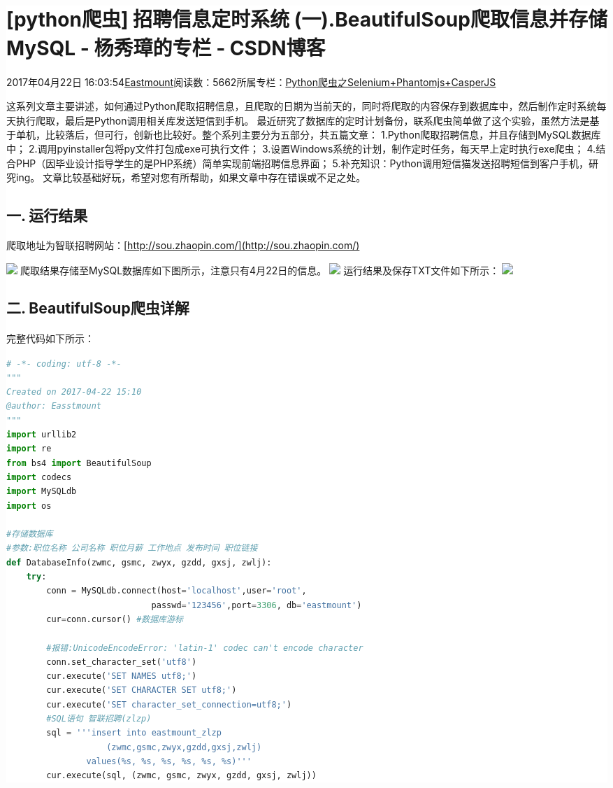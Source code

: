 
# [python爬虫] 招聘信息定时系统 (一).BeautifulSoup爬取信息并存储MySQL - 杨秀璋的专栏 - CSDN博客

2017年04月22日 16:03:54[Eastmount](https://me.csdn.net/Eastmount)阅读数：5662所属专栏：[Python爬虫之Selenium+Phantomjs+CasperJS](https://blog.csdn.net/column/details/eastmount-spider.html)



这系列文章主要讲述，如何通过Python爬取招聘信息，且爬取的日期为当前天的，同时将爬取的内容保存到数据库中，然后制作定时系统每天执行爬取，最后是Python调用相关库发送短信到手机。
最近研究了数据库的定时计划备份，联系爬虫简单做了这个实验，虽然方法是基于单机，比较落后，但可行，创新也比较好。整个系列主要分为五部分，共五篇文章：
1.Python爬取招聘信息，并且存储到MySQL数据库中；
2.调用pyinstaller包将py文件打包成exe可执行文件；
3.设置Windows系统的计划，制作定时任务，每天早上定时执行exe爬虫；
4.结合PHP（因毕业设计指导学生的是PHP系统）简单实现前端招聘信息界面；
5.补充知识：Python调用短信猫发送招聘短信到客户手机，研究ing。
文章比较基础好玩，希望对您有所帮助，如果文章中存在错误或不足之处。

## 一. 运行结果
爬取地址为智联招聘网站：[http://sou.zhaopin.com/](http://sou.zhaopin.com/)

![](https://img-blog.csdn.net/20170422150627292)
爬取结果存储至MySQL数据库如下图所示，注意只有4月22日的信息。
![](https://img-blog.csdn.net/20170422150729768)
运行结果及保存TXT文件如下所示：
![](https://img-blog.csdn.net/20170422150819941)



## 二. BeautifulSoup爬虫详解
完整代码如下所示：

```python
# -*- coding: utf-8 -*-
"""
Created on 2017-04-22 15:10
@author: Easstmount
"""
import urllib2 
import re 
from bs4 import BeautifulSoup
import codecs
import MySQLdb
import os

#存储数据库
#参数:职位名称 公司名称 职位月薪 工作地点 发布时间 职位链接
def DatabaseInfo(zwmc, gsmc, zwyx, gzdd, gxsj, zwlj):  
    try:  
        conn = MySQLdb.connect(host='localhost',user='root',
                             passwd='123456',port=3306, db='eastmount')  
        cur=conn.cursor() #数据库游标  
  
        #报错:UnicodeEncodeError: 'latin-1' codec can't encode character  
        conn.set_character_set('utf8')  
        cur.execute('SET NAMES utf8;')  
        cur.execute('SET CHARACTER SET utf8;')  
        cur.execute('SET character_set_connection=utf8;')
        #SQL语句 智联招聘(zlzp)
        sql = '''insert into eastmount_zlzp 
                    (zwmc,gsmc,zwyx,gzdd,gxsj,zwlj) 
                values(%s, %s, %s, %s, %s, %s)'''
        cur.execute(sql, (zwmc, gsmc, zwyx, gzdd, gxsj, zwlj))
```